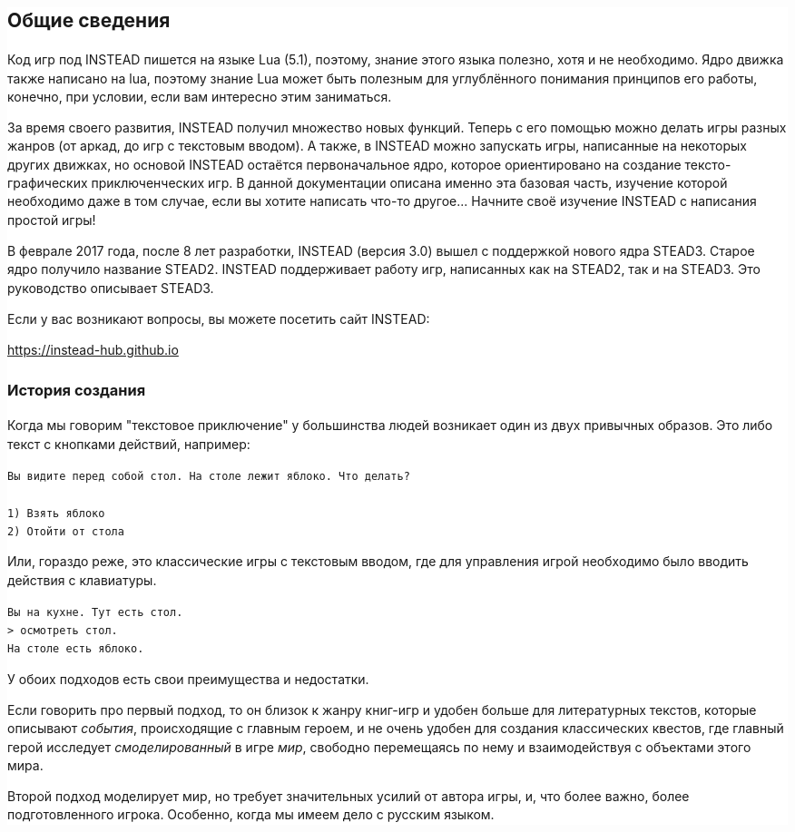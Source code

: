 ## Общие сведения

Код игр под INSTEAD пишется на языке Lua (5.1), поэтому, знание этого
языка полезно, хотя и не необходимо.  Ядро движка также написано на
lua, поэтому знание Lua может быть полезным для углублённого понимания
принципов его работы, конечно, при условии, если вам интересно этим
заниматься.

За время своего развития, INSTEAD получил множество новых
функций. Теперь с его помощью можно делать игры разных жанров (от
аркад, до игр с текстовым вводом). А также, в INSTEAD можно запускать
игры, написанные на некоторых других движках, но основой INSTEAD
остаётся первоначальное ядро, которое ориентировано на создание
тексто-графических приключенческих игр. В данной документации описана
именно эта базовая часть, изучение которой необходимо даже в том
случае, если вы хотите написать что-то другое... Начните своё изучение
INSTEAD с написания простой игры!

В феврале 2017 года, после 8 лет разработки, INSTEAD (версия 3.0)
вышел с поддержкой нового ядра STEAD3.  Старое ядро получило название
STEAD2. INSTEAD поддерживает работу игр, написанных как на STEAD2, так
и на STEAD3. Это руководство описывает STEAD3.

Если у вас возникают вопросы, вы можете посетить сайт INSTEAD:

https://instead-hub.github.io

### История создания

Когда мы говорим "текстовое приключение" у большинства людей возникает
один из двух привычных образов.  Это либо текст с кнопками действий,
например:

    Вы видите перед собой стол. На столе лежит яблоко. Что делать?

    1) Взять яблоко
    2) Отойти от стола

Или, гораздо реже, это классические игры с текстовым вводом, где для
управления игрой необходимо было вводить действия с клавиатуры.

    Вы на кухне. Тут есть стол.
    > осмотреть стол.
    На столе есть яблоко.

У обоих подходов есть свои преимущества и недостатки.

Если говорить про первый подход, то он близок к жанру книг-игр и
удобен больше для литературных текстов, которые описывают _события_,
происходящие с главным героем, и не очень удобен для создания
классических квестов, где главный герой исследует _смоделированный_ в
игре _мир_, свободно перемещаясь по нему и взаимодействуя с объектами
этого мира.

Второй подход моделирует мир, но требует значительных усилий от автора
игры, и, что более важно, более подготовленного игрока. Особенно,
когда мы имеем дело с русским языком.
